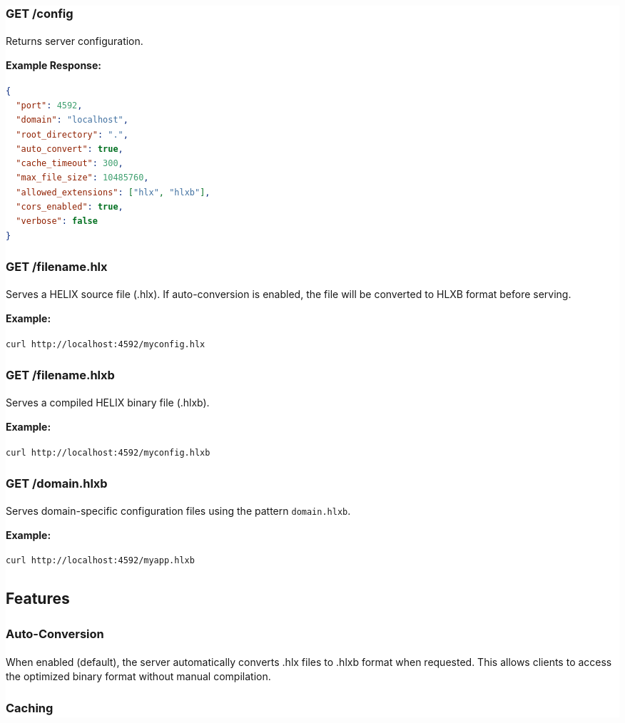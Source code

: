 ### GET /config

Returns server configuration.

**Example Response:**
```json
{
  "port": 4592,
  "domain": "localhost",
  "root_directory": ".",
  "auto_convert": true,
  "cache_timeout": 300,
  "max_file_size": 10485760,
  "allowed_extensions": ["hlx", "hlxb"],
  "cors_enabled": true,
  "verbose": false
}
```

### GET /filename.hlx

Serves a HELIX source file (.hlx). If auto-conversion is enabled, the file will be converted to HLXB format before serving.

**Example:**
```bash
curl http://localhost:4592/myconfig.hlx
```

### GET /filename.hlxb

Serves a compiled HELIX binary file (.hlxb).

**Example:**
```bash
curl http://localhost:4592/myconfig.hlxb
```

### GET /domain.hlxb

Serves domain-specific configuration files using the pattern `domain.hlxb`.

**Example:**
```bash
curl http://localhost:4592/myapp.hlxb
```

## Features

### Auto-Conversion

When enabled (default), the server automatically converts .hlx files to .hlxb format when requested. This allows clients to access the optimized binary format without manual compilation.

### Caching
